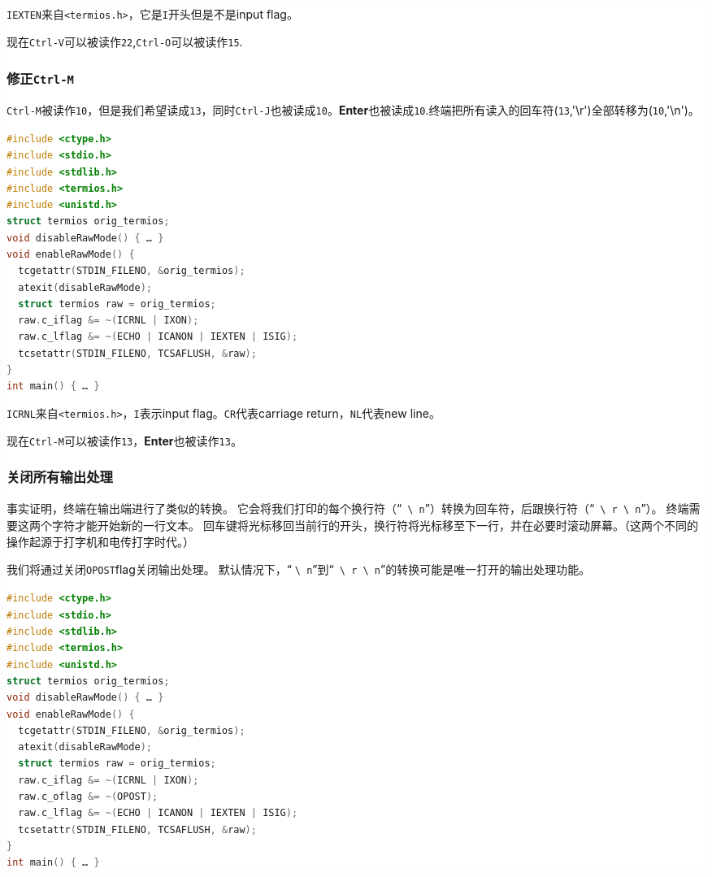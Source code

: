 `IEXTEN`来自`<termios.h>`，它是`I`开头但是不是input flag。

现在`Ctrl-V`可以被读作`22`,`Ctrl-O`可以被读作`15`.

### 修正`Ctrl-M`

`Ctrl-M`被读作`10`，但是我们希望读成`13`，同时`Ctrl-J`也被读成`10`。**Enter**也被读成`10`.终端把所有读入的回车符(`13`,'\r')全部转移为(`10`,'\n')。

```c
#include <ctype.h>
#include <stdio.h>
#include <stdlib.h>
#include <termios.h>
#include <unistd.h>
struct termios orig_termios;
void disableRawMode() { … }
void enableRawMode() {
  tcgetattr(STDIN_FILENO, &orig_termios);
  atexit(disableRawMode);
  struct termios raw = orig_termios;
  raw.c_iflag &= ~(ICRNL | IXON);
  raw.c_lflag &= ~(ECHO | ICANON | IEXTEN | ISIG);
  tcsetattr(STDIN_FILENO, TCSAFLUSH, &raw);
}
int main() { … }
```

`ICRNL`来自`<termios.h>`，`I`表示input flag。`CR`代表carriage return，`NL`代表new line。

现在`Ctrl-M`可以被读作`13`，**Enter**也被读作`13`。

### 关闭所有输出处理

事实证明，终端在输出端进行了类似的转换。 它会将我们打印的每个换行符（“` \ n`”）转换为回车符，后跟换行符（“` \ r \ n`”）。 终端需要这两个字符才能开始新的一行文本。 回车键将光标移回当前行的开头，换行符将光标移至下一行，并在必要时滚动屏幕。（这两个不同的操作起源于打字机和电传打字时代。）

我们将通过关闭`OPOST`flag关闭输出处理。 默认情况下，“ `\ n`”到“` \ r \ n`”的转换可能是唯一打开的输出处理功能。 

```c
#include <ctype.h>
#include <stdio.h>
#include <stdlib.h>
#include <termios.h>
#include <unistd.h>
struct termios orig_termios;
void disableRawMode() { … }
void enableRawMode() {
  tcgetattr(STDIN_FILENO, &orig_termios);
  atexit(disableRawMode);
  struct termios raw = orig_termios;
  raw.c_iflag &= ~(ICRNL | IXON);
  raw.c_oflag &= ~(OPOST);
  raw.c_lflag &= ~(ECHO | ICANON | IEXTEN | ISIG);
  tcsetattr(STDIN_FILENO, TCSAFLUSH, &raw);
}
int main() { … }
```
